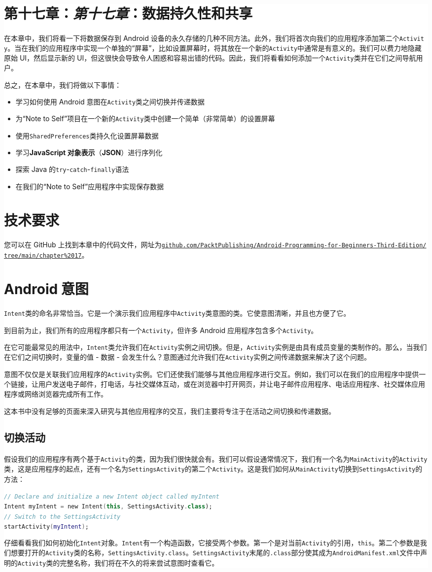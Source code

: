 # 第十七章：*第十七章*：数据持久性和共享

在本章中，我们将看一下将数据保存到 Android 设备的永久存储的几种不同方法。此外，我们将首次向我们的应用程序添加第二个`Activity`。当在我们的应用程序中实现一个单独的“屏幕”，比如设置屏幕时，将其放在一个新的`Activity`中通常是有意义的。我们可以费力地隐藏原始 UI，然后显示新的 UI，但这很快会导致令人困惑和容易出错的代码。因此，我们将看看如何添加一个`Activity`类并在它们之间导航用户。

总之，在本章中，我们将做以下事情：

+   学习如何使用 Android 意图在`Activity`类之间切换并传递数据

+   为“Note to Self”项目在一个新的`Activity`类中创建一个简单（非常简单）的设置屏幕

+   使用`SharedPreferences`类持久化设置屏幕数据

+   学习**JavaScript 对象表示**（**JSON**）进行序列化

+   探索 Java 的`try`-`catch`-`finally`语法

+   在我们的“Note to Self”应用程序中实现保存数据

# 技术要求

您可以在 GitHub 上找到本章中的代码文件，网址为[`github.com/PacktPublishing/Android-Programming-for-Beginners-Third-Edition/tree/main/chapter%2017`](https://github.com/PacktPublishing/Android-Programming-for-Beginners-Third-Edition/tree/main/chapter%2017)。

# Android 意图

`Intent`类的命名非常恰当。它是一个演示我们应用程序中`Activity`类意图的类。它使意图清晰，并且也方便了它。

到目前为止，我们所有的应用程序都只有一个`Activity`，但许多 Android 应用程序包含多个`Activity`。

在它可能最常见的用法中，`Intent`类允许我们在`Activity`实例之间切换。但是，`Activity`实例是由具有成员变量的类制作的。那么，当我们在它们之间切换时，变量的值 - 数据 - 会发生什么？意图通过允许我们在`Activity`实例之间传递数据来解决了这个问题。

意图不仅仅是关联我们应用程序的`Activity`实例。它们还使我们能够与其他应用程序进行交互。例如，我们可以在我们的应用程序中提供一个链接，让用户发送电子邮件，打电话，与社交媒体互动，或在浏览器中打开网页，并让电子邮件应用程序、电话应用程序、社交媒体应用程序或网络浏览器完成所有工作。

这本书中没有足够的页面来深入研究与其他应用程序的交互，我们主要将专注于在活动之间切换和传递数据。

## 切换活动

假设我们的应用程序有两个基于`Activity`的类，因为我们很快就会有。我们可以假设通常情况下，我们有一个名为`MainActivity`的`Activity`类，这是应用程序的起点，还有一个名为`SettingsActivity`的第二个`Activity`。这是我们如何从`MainActivity`切换到`SettingsActivity`的方法：

```kt
// Declare and initialize a new Intent object called myIntent
Intent myIntent = new Intent(this, SettingsActivity.class);
// Switch to the SettingsActivity
startActivity(myIntent);
```

仔细看看我们如何初始化`Intent`对象。`Intent`有一个构造函数，它接受两个参数。第一个是对当前`Activity`的引用，`this`。第二个参数是我们想要打开的`Activity`类的名称，`SettingsActivity.class`。`SettingsActivity`末尾的`.class`部分使其成为`AndroidManifest.xml`文件中声明的`Activity`类的完整名称，我们将在不久的将来尝试意图时查看它。
